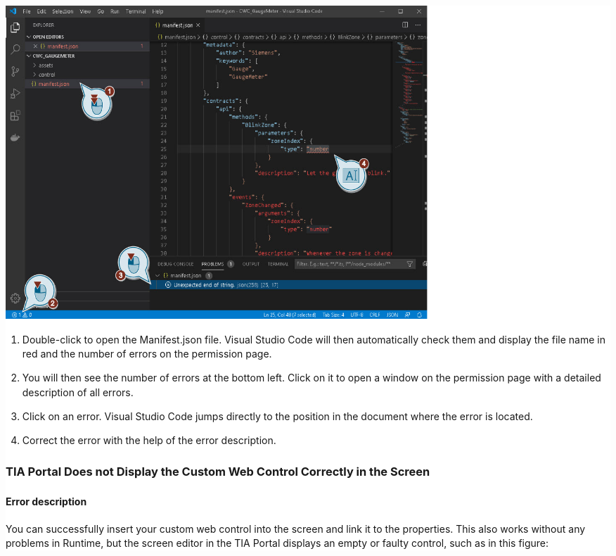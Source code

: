 <img src="graphics/6-2.jpg" width=600px alt="Fixing errors in Manifest.json">

1. Double-click to open the Manifest.json file. Visual Studio Code will then automatically check them and display the file name in red and the number of errors on the permission page.

2. You will then see the number of errors at the bottom left. Click on it to open a window on the permission page with a detailed description of all errors.

3. Click on an error. Visual Studio Code jumps directly to the position in the document where the error is located.

4. Correct the error with the help of the error description.

### TIA Portal Does not Display the Custom Web Control Correctly in the Screen

#### Error description

You can successfully insert your custom web control into the screen and link it to the properties. This also works without
any problems in Runtime, but the screen editor in the TIA Portal displays an empty or faulty control, such as in this figure:
